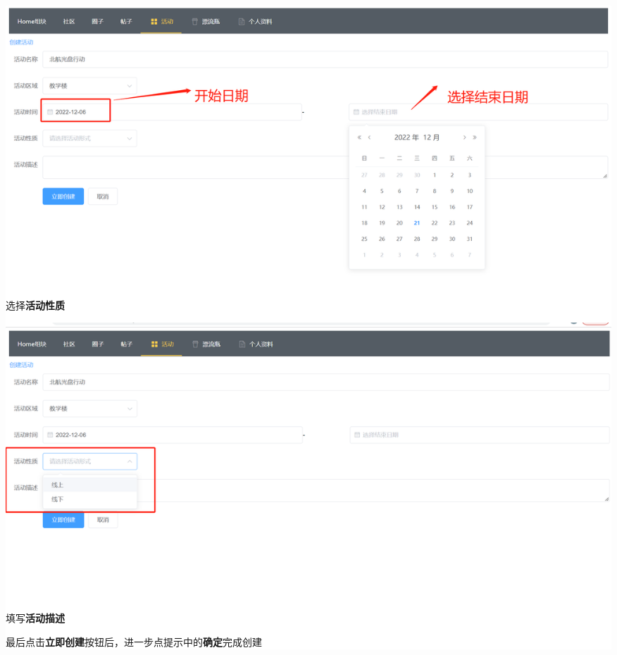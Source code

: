 ![image-20221221223317256](pictures/image-20221221223317256-1671934360687-23.png)

选择**活动性质**

![image-20221221223344850](pictures/image-20221221223344850-1671934360687-24.png)

填写**活动描述**

最后点击**立即创建**按钮后，进一步点提示中的**确定**完成创建
